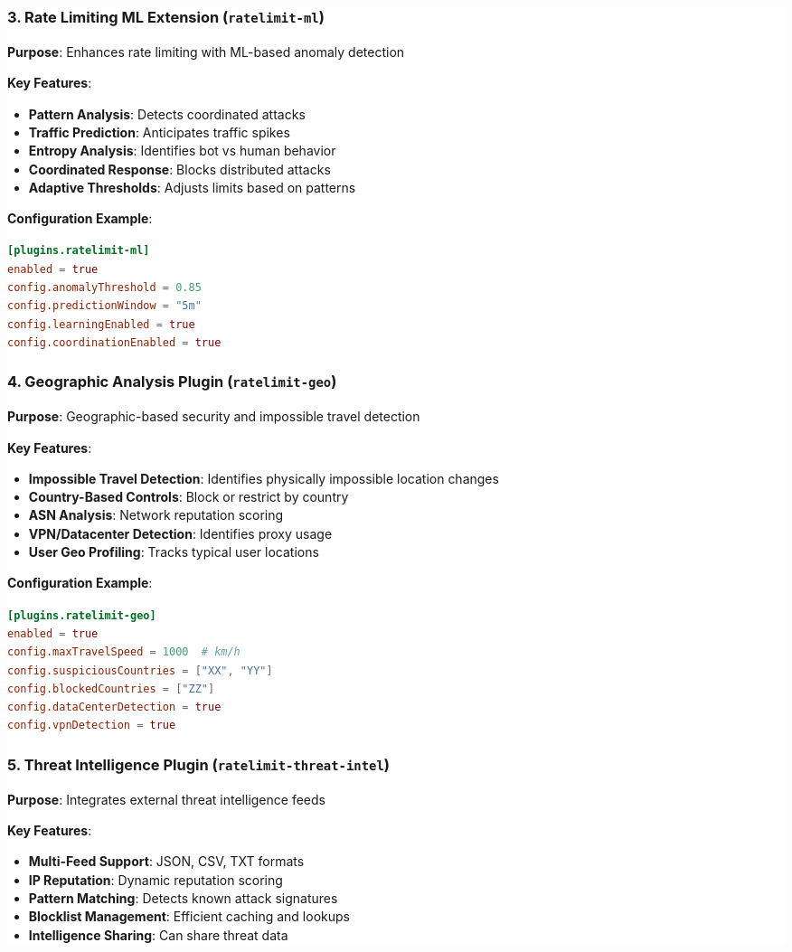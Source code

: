 ### 3. Rate Limiting ML Extension (`ratelimit-ml`)

**Purpose**: Enhances rate limiting with ML-based anomaly detection

**Key Features**:
- **Pattern Analysis**: Detects coordinated attacks
- **Traffic Prediction**: Anticipates traffic spikes
- **Entropy Analysis**: Identifies bot vs human behavior
- **Coordinated Response**: Blocks distributed attacks
- **Adaptive Thresholds**: Adjusts limits based on patterns

**Configuration Example**:
```toml
[plugins.ratelimit-ml]
enabled = true
config.anomalyThreshold = 0.85
config.predictionWindow = "5m"
config.learningEnabled = true
config.coordinationEnabled = true
```

### 4. Geographic Analysis Plugin (`ratelimit-geo`)

**Purpose**: Geographic-based security and impossible travel detection

**Key Features**:
- **Impossible Travel Detection**: Identifies physically impossible location changes
- **Country-Based Controls**: Block or restrict by country
- **ASN Analysis**: Network reputation scoring
- **VPN/Datacenter Detection**: Identifies proxy usage
- **User Geo Profiling**: Tracks typical user locations

**Configuration Example**:
```toml
[plugins.ratelimit-geo]
enabled = true
config.maxTravelSpeed = 1000  # km/h
config.suspiciousCountries = ["XX", "YY"]
config.blockedCountries = ["ZZ"]
config.dataCenterDetection = true
config.vpnDetection = true
```

### 5. Threat Intelligence Plugin (`ratelimit-threat-intel`)

**Purpose**: Integrates external threat intelligence feeds

**Key Features**:
- **Multi-Feed Support**: JSON, CSV, TXT formats
- **IP Reputation**: Dynamic reputation scoring
- **Pattern Matching**: Detects known attack signatures
- **Blocklist Management**: Efficient caching and lookups
- **Intelligence Sharing**: Can share threat data
